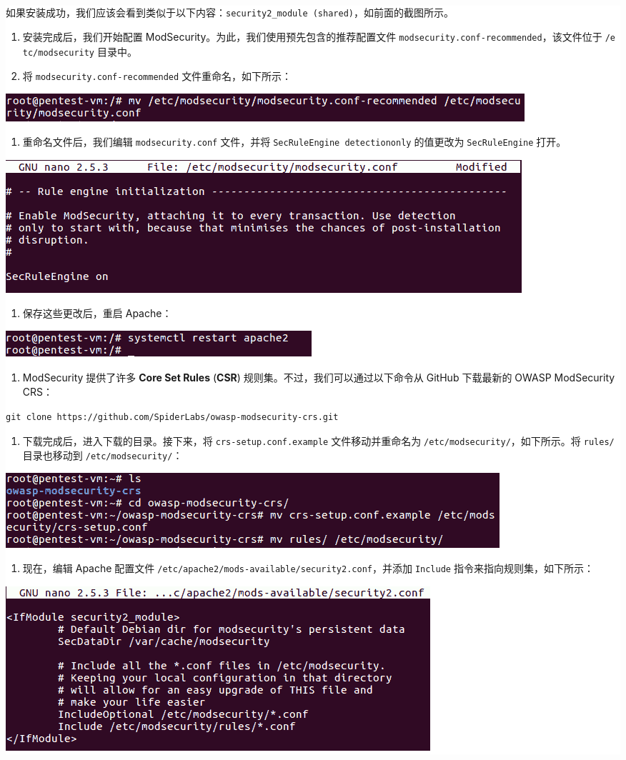 如果安装成功，我们应该会看到类似于以下内容：`security2_module (shared)`，如前面的截图所示。

1.  安装完成后，我们开始配置 ModSecurity。为此，我们使用预先包含的推荐配置文件 `modsecurity.conf-recommended`，该文件位于 `/etc/modsecurity` 目录中。

1.  将 `modsecurity.conf-recommended` 文件重命名，如下所示：

![](img/9c00eb34-cb47-4d0e-b0fd-c4af3b720a7d.png)

1.  重命名文件后，我们编辑 `modsecurity.conf` 文件，并将 `SecRuleEngine detectiononly` 的值更改为 `SecRuleEngine` 打开。

![](img/8cd4b0c2-c911-423e-a5f2-46d32a95a5a9.png)

1.  保存这些更改后，重启 Apache：

![](img/a983c38d-9619-4277-aa72-fd944e7296db.png)

1.  ModSecurity 提供了许多 **Core Set Rules** (**CSR**) 规则集。不过，我们可以通过以下命令从 GitHub 下载最新的 OWASP ModSecurity CRS：

```
git clone https://github.com/SpiderLabs/owasp-modsecurity-crs.git
```

1.  下载完成后，进入下载的目录。接下来，将 `crs-setup.conf.example` 文件移动并重命名为 `/etc/modsecurity/`，如下所示。将 `rules/` 目录也移动到 `/etc/modsecurity/`：

![](img/84bb3db3-5429-4bdf-95c0-e9cecfe170d2.png)

1.  现在，编辑 Apache 配置文件 `/etc/apache2/mods-available/security2.conf`，并添加 `Include` 指令来指向规则集，如下所示：

![](img/9709f983-4688-4286-84d8-8014648c672e.png)
